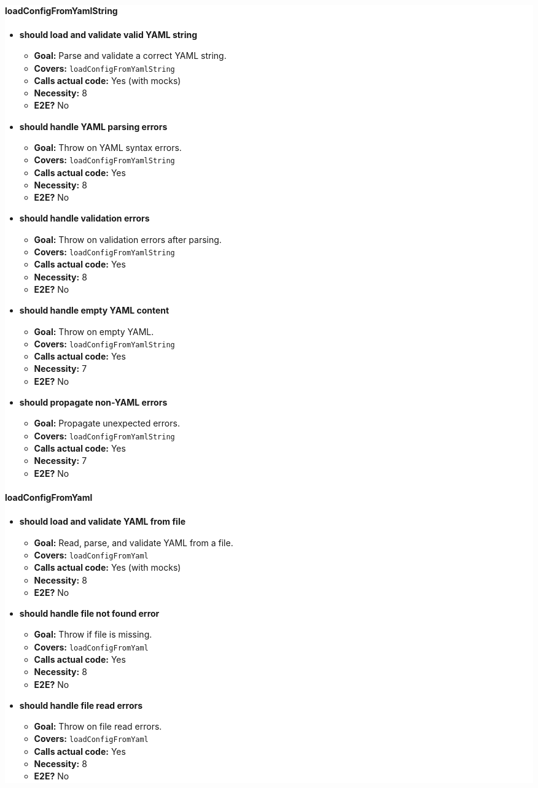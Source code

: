 #### loadConfigFromYamlString
- **should load and validate valid YAML string**
  - **Goal:** Parse and validate a correct YAML string.
  - **Covers:** `loadConfigFromYamlString`
  - **Calls actual code:** Yes (with mocks)
  - **Necessity:** 8
  - **E2E?** No

- **should handle YAML parsing errors**
  - **Goal:** Throw on YAML syntax errors.
  - **Covers:** `loadConfigFromYamlString`
  - **Calls actual code:** Yes
  - **Necessity:** 8
  - **E2E?** No

- **should handle validation errors**
  - **Goal:** Throw on validation errors after parsing.
  - **Covers:** `loadConfigFromYamlString`
  - **Calls actual code:** Yes
  - **Necessity:** 8
  - **E2E?** No

- **should handle empty YAML content**
  - **Goal:** Throw on empty YAML.
  - **Covers:** `loadConfigFromYamlString`
  - **Calls actual code:** Yes
  - **Necessity:** 7
  - **E2E?** No

- **should propagate non-YAML errors**
  - **Goal:** Propagate unexpected errors.
  - **Covers:** `loadConfigFromYamlString`
  - **Calls actual code:** Yes
  - **Necessity:** 7
  - **E2E?** No

#### loadConfigFromYaml
- **should load and validate YAML from file**
  - **Goal:** Read, parse, and validate YAML from a file.
  - **Covers:** `loadConfigFromYaml`
  - **Calls actual code:** Yes (with mocks)
  - **Necessity:** 8
  - **E2E?** No

- **should handle file not found error**
  - **Goal:** Throw if file is missing.
  - **Covers:** `loadConfigFromYaml`
  - **Calls actual code:** Yes
  - **Necessity:** 8
  - **E2E?** No

- **should handle file read errors**
  - **Goal:** Throw on file read errors.
  - **Covers:** `loadConfigFromYaml`
  - **Calls actual code:** Yes
  - **Necessity:** 8
  - **E2E?** No
